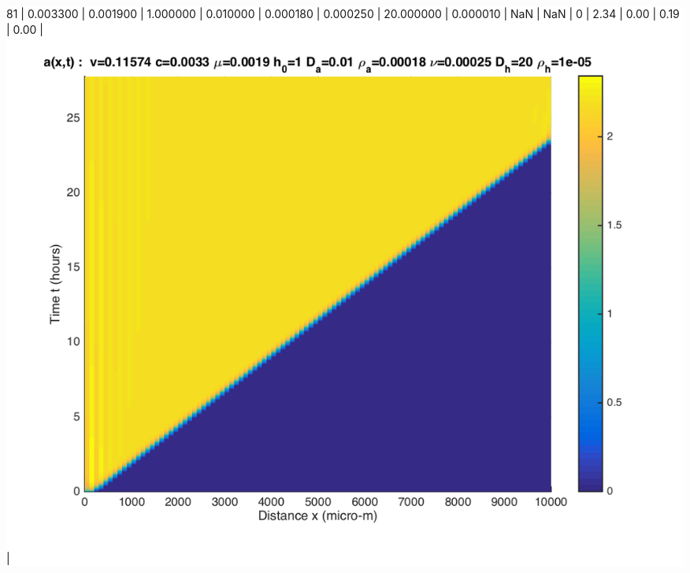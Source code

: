 81 | 0.003300 | 0.001900 | 1.000000 | 0.010000 | 0.000180 | 0.000250 | 20.000000 | 0.000010 | NaN | NaN | 0 | 2.34 | 0.00 | 0.19 | 0.00 | ![](./asset/multiparam_results2/81-act.png) |